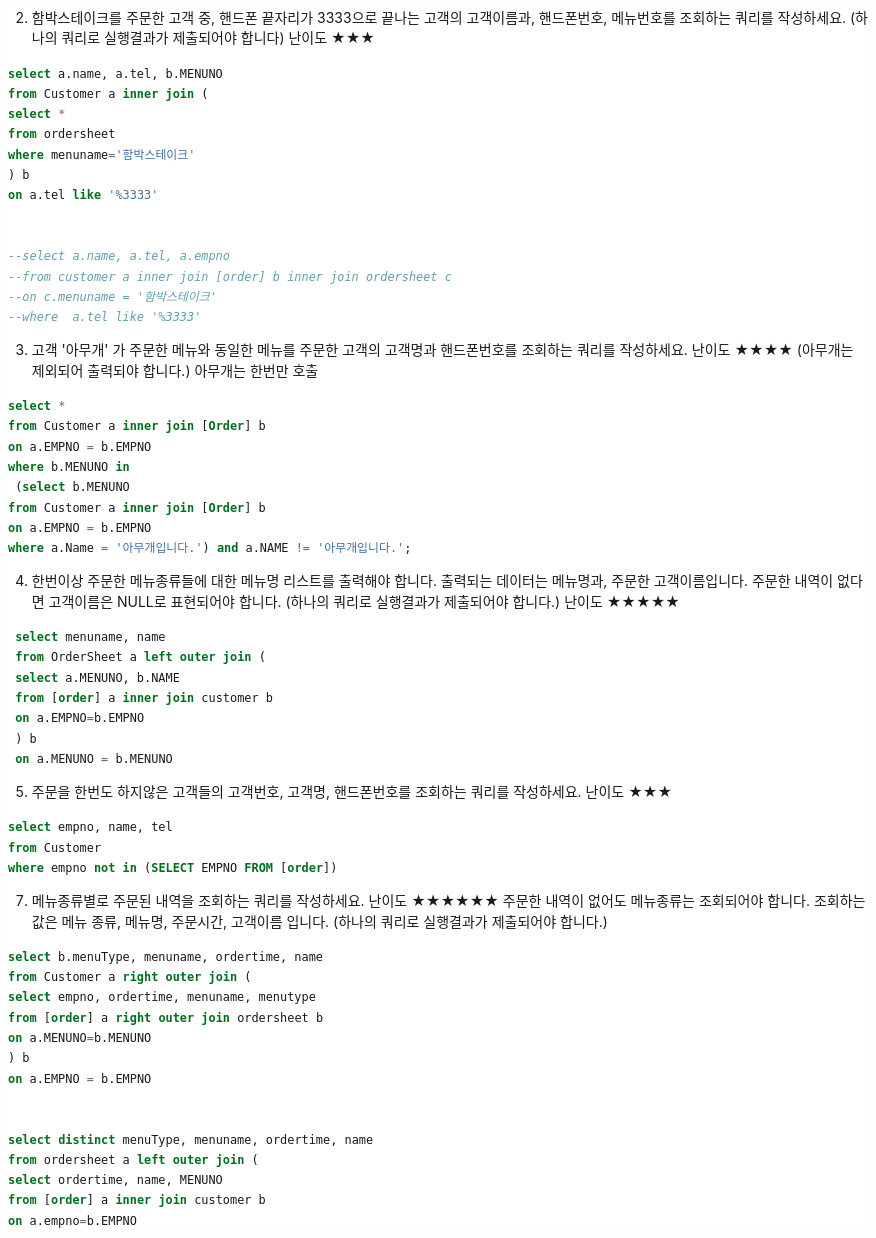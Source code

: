 2. 함박스테이크를 주문한 고객 중, 핸드폰 끝자리가 3333으로 끝나는 고객의 고객이름과, 핸드폰번호, 메뉴번호를 조회하는 쿼리를 작성하세요. (하나의 쿼리로 실행결과가 제출되어야 합니다) 난이도 ★★★
```sql
select a.name, a.tel, b.MENUNO
from Customer a inner join (
select *
from ordersheet 
where menuname='함박스테이크'
) b
on a.tel like '%3333'


--select a.name, a.tel, a.empno
--from customer a inner join [order] b inner join ordersheet c
--on c.menuname = '함박스테이크'
--where  a.tel like '%3333'
```

 3. 고객 '아무개' 가 주문한 메뉴와 동일한 메뉴를 주문한 고객의 고객명과 핸드폰번호를 조회하는 쿼리를 작성하세요. 난이도 ★★★★
 (아무개는 제외되어 출력되야 합니다.) 아무개는 한번만 호출
 ```sql
 select *
 from Customer a inner join [Order] b
 on a.EMPNO = b.EMPNO
 where b.MENUNO in
  (select b.MENUNO
 from Customer a inner join [Order] b
 on a.EMPNO = b.EMPNO 
 where a.Name = '아무개입니다.') and a.NAME != '아무개입니다.';
 ```


 4. 한번이상 주문한 메뉴종류들에 대한 메뉴명 리스트를 출력해야 합니다. 출력되는 데이터는 메뉴명과, 주문한 고객이름입니다. 주문한 내역이 없다면 고객이름은 NULL로 표현되어야 합니다. (하나의 쿼리로 실행결과가 제출되어야 합니다.) 난이도 ★★★★★
```sql
 select menuname, name
 from OrderSheet a left outer join (
 select a.MENUNO, b.NAME
 from [order] a inner join customer b
 on a.EMPNO=b.EMPNO
 ) b
 on a.MENUNO = b.MENUNO
 ```

5. 주문을 한번도 하지않은 고객들의 고객번호, 고객명, 핸드폰번호를 조회하는 쿼리를 작성하세요. 난이도 ★★★
```sql
select empno, name, tel
from Customer
where empno not in (SELECT EMPNO FROM [order])
```

7. 메뉴종류별로 주문된 내역을 조회하는 쿼리를 작성하세요. 난이도 ★★★★★★
주문한 내역이 없어도 메뉴종류는 조회되어야 합니다. 조회하는 값은 메뉴 종류, 메뉴명, 주문시간, 고객이름 입니다. (하나의 쿼리로 실행결과가 제출되어야 합니다.)
```sql
select b.menuType, menuname, ordertime, name
from Customer a right outer join (
select empno, ordertime, menuname, menutype
from [order] a right outer join ordersheet b
on a.MENUNO=b.MENUNO
) b
on a.EMPNO = b.EMPNO


select distinct menuType, menuname, ordertime, name
from ordersheet a left outer join (
select ordertime, name, MENUNO
from [order] a inner join customer b
on a.empno=b.EMPNO
```